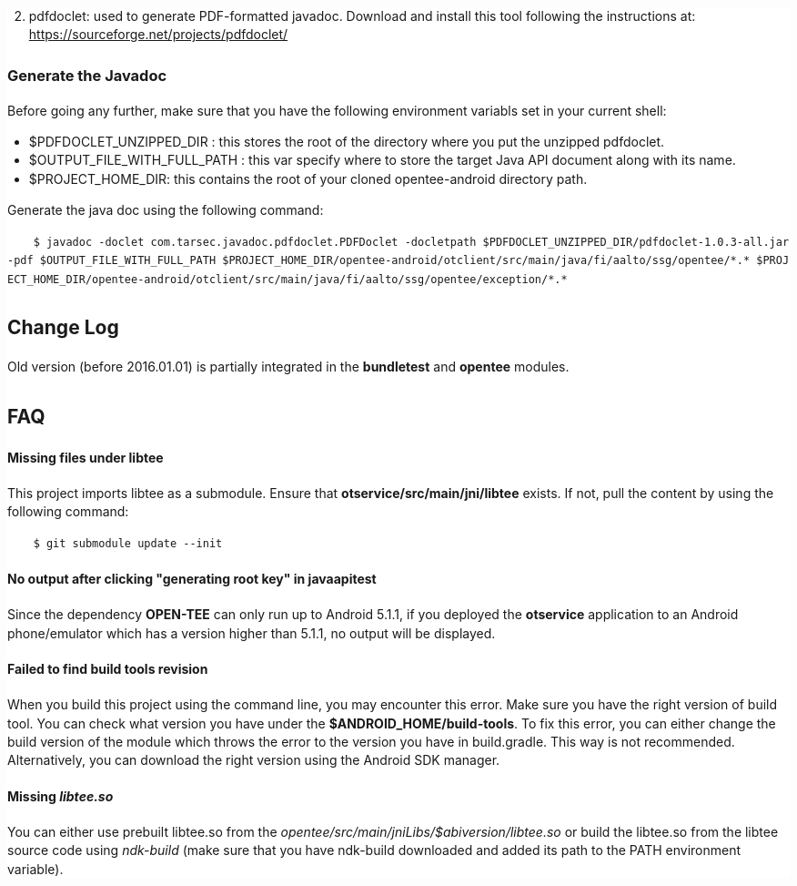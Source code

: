 2. pdfdoclet: used to generate PDF-formatted javadoc. Download and install this tool following the instructions at: <https://sourceforge.net/projects/pdfdoclet/>


### Generate the Javadoc
Before going any further, make sure that you have the following environment variabls set in your current shell:
- $PDFDOCLET_UNZIPPED_DIR : this stores the root of the directory where you put the unzipped pdfdoclet.
- $OUTPUT_FILE_WITH_FULL_PATH : this var specify where to store the target Java API document along with its name.
- $PROJECT_HOME_DIR: this contains the root of your cloned opentee-android directory path.

Generate the java doc using the following command:
```shell
	$ javadoc -doclet com.tarsec.javadoc.pdfdoclet.PDFDoclet -docletpath $PDFDOCLET_UNZIPPED_DIR/pdfdoclet-1.0.3-all.jar -pdf $OUTPUT_FILE_WITH_FULL_PATH $PROJECT_HOME_DIR/opentee-android/otclient/src/main/java/fi/aalto/ssg/opentee/*.* $PROJECT_HOME_DIR/opentee-android/otclient/src/main/java/fi/aalto/ssg/opentee/exception/*.*
```

## Change Log
Old version (before 2016.01.01) is partially integrated in the **bundletest** and **opentee** modules.

## FAQ

#### Missing files under libtee
This project imports libtee as a submodule. Ensure that **otservice/src/main/jni/libtee** exists. If not, pull the content by using the following command:
```shell
	$ git submodule update --init
```

#### No output after clicking "generating root key" in javaapitest
Since the dependency **OPEN-TEE** can only run up to Android 5.1.1, if you deployed the **otservice** application to an Android phone/emulator which has a version higher than 5.1.1, no output will be displayed.

#### Failed to find build tools revision
When you build this project using the command line, you may encounter this error. Make sure you have the right version of build tool. You can check what version you have under the **$ANDROID_HOME/build-tools**. To fix this error, you can either change the build version of the module which throws the error to the version you have in build.gradle. This way is not recommended. Alternatively, you can download the right version using the Android SDK manager.

#### Missing _libtee.so_
You can either use prebuilt libtee.so from the _opentee/src/main/jniLibs/$abiversion/libtee.so_ or build the libtee.so from the libtee source code using _ndk-build_ (make sure that you have ndk-build downloaded and added its path to the PATH environment variable).
